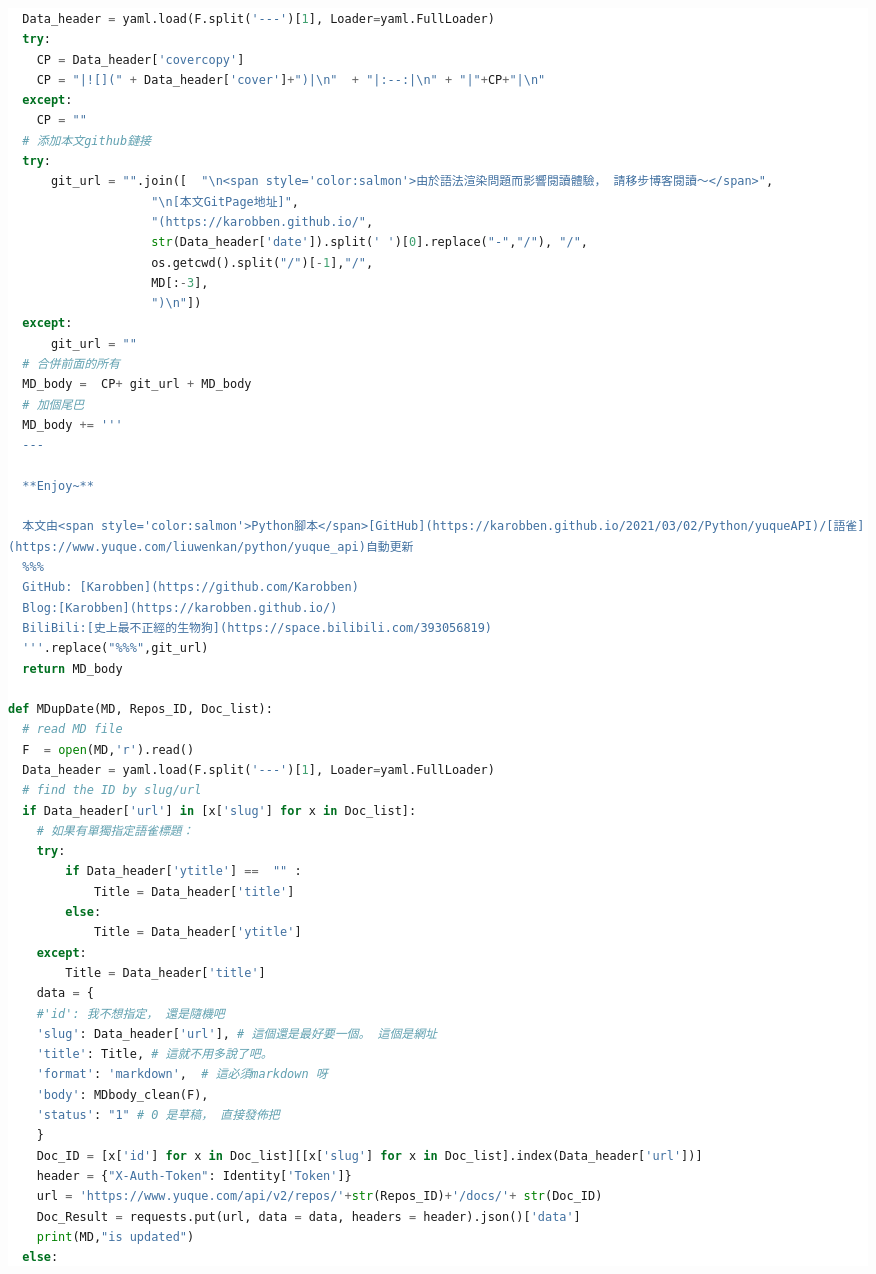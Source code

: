 ```python
  Data_header = yaml.load(F.split('---')[1], Loader=yaml.FullLoader)
  try:
    CP = Data_header['covercopy']
    CP = "|![](" + Data_header['cover']+")|\n"  + "|:--:|\n" + "|"+CP+"|\n"
  except:
    CP = ""
  # 添加本文github鏈接
  try:
      git_url = "".join([  "\n<span style='color:salmon'>由於語法渲染問題而影響閱讀體驗， 請移步博客閱讀～</span>",
                    "\n[本文GitPage地址]",
                    "(https://karobben.github.io/",
                    str(Data_header['date']).split(' ')[0].replace("-","/"), "/",
                    os.getcwd().split("/")[-1],"/",
                    MD[:-3],
                    ")\n"])
  except:
      git_url = ""
  # 合併前面的所有
  MD_body =  CP+ git_url + MD_body
  # 加個尾巴
  MD_body += '''
  ---

  **Enjoy~**

  本文由<span style='color:salmon'>Python腳本</span>[GitHub](https://karobben.github.io/2021/03/02/Python/yuqueAPI)/[語雀](https://www.yuque.com/liuwenkan/python/yuque_api)自動更新
  %%%
  GitHub: [Karobben](https://github.com/Karobben)
  Blog:[Karobben](https://karobben.github.io/)
  BiliBili:[史上最不正經的生物狗](https://space.bilibili.com/393056819)
  '''.replace("%%%",git_url)
  return MD_body

def MDupDate(MD, Repos_ID, Doc_list):
  # read MD file
  F  = open(MD,'r').read()
  Data_header = yaml.load(F.split('---')[1], Loader=yaml.FullLoader)
  # find the ID by slug/url
  if Data_header['url'] in [x['slug'] for x in Doc_list]:
    # 如果有單獨指定語雀標題：
    try:
        if Data_header['ytitle'] ==  "" :
            Title = Data_header['title']
        else:
            Title = Data_header['ytitle']
    except:
        Title = Data_header['title']
    data = {
    #'id': 我不想指定， 還是隨機吧
    'slug': Data_header['url'], # 這個還是最好要一個。 這個是網址
    'title': Title, # 這就不用多說了吧。
    'format': 'markdown',  # 這必須markdown 呀
    'body': MDbody_clean(F),
    'status': "1" # 0 是草稿， 直接發佈把
    }
    Doc_ID = [x['id'] for x in Doc_list][[x['slug'] for x in Doc_list].index(Data_header['url'])]
    header = {"X-Auth-Token": Identity['Token']}
    url = 'https://www.yuque.com/api/v2/repos/'+str(Repos_ID)+'/docs/'+ str(Doc_ID)
    Doc_Result = requests.put(url, data = data, headers = header).json()['data']
    print(MD,"is updated")
  else:
```